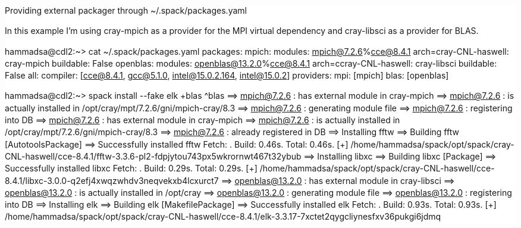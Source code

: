 Providing external packager through ~/.spack/packages.yaml

In this example I’m using cray-mpich as a provider for the MPI virtual dependency and cray-libsci as a provider for BLAS.

hammadsa@cdl2:~> cat ~/.spack/packages.yaml
packages:
  mpich:
    modules:
      mpich@7.2.6%cce@8.4.1  arch=cray-CNL-haswell: cray-mpich
    buildable: False
  openblas:
    modules:
      openblas@13.2.0%cce@8.4.1 arch=ccray-CNL-haswell: cray-libsci
    buildable: False
  all:
    compiler: [cce@8.4.1, gcc@5.1.0, intel@15.0.2.164, intel@15.0.2]
    providers:
      mpi: [mpich]
      blas: [openblas]



hammadsa@cdl2:~> spack install --fake elk +blas ^blas
==> mpich@7.2.6 : has external module in cray-mpich
==> mpich@7.2.6 : is actually installed in /opt/cray/mpt/7.2.6/gni/mpich-cray/8.3
==> mpich@7.2.6 : generating module file
==> mpich@7.2.6 : registering into DB
==> mpich@7.2.6 : has external module in cray-mpich
==> mpich@7.2.6 : is actually installed in /opt/cray/mpt/7.2.6/gni/mpich-cray/8.3
==> mpich@7.2.6 : already registered in DB
==> Installing fftw
==> Building fftw [AutotoolsPackage]
==> Successfully installed fftw
  Fetch: .  Build: 0.46s.  Total: 0.46s.
[+] /home/hammadsa/spack/opt/spack/cray-CNL-haswell/cce-8.4.1/fftw-3.3.6-pl2-fdpjytou743px5wkrornwt467t32ybub
==> Installing libxc
==> Building libxc [Package]
==> Successfully installed libxc
  Fetch: .  Build: 0.29s.  Total: 0.29s.
[+] /home/hammadsa/spack/opt/spack/cray-CNL-haswell/cce-8.4.1/libxc-3.0.0-q2efj4xwqzwhdv3neqvekxb4lcxurct7
==> openblas@13.2.0 : has external module in cray-libsci
==> openblas@13.2.0 : is actually installed in /opt/cray
==> openblas@13.2.0 : generating module file
==> openblas@13.2.0 : registering into DB
==> Installing elk
==> Building elk [MakefilePackage]
==> Successfully installed elk
  Fetch: .  Build: 0.93s.  Total: 0.93s.
[+] /home/hammadsa/spack/opt/spack/cray-CNL-haswell/cce-8.4.1/elk-3.3.17-7xctet2qygcliynesfxv36pukgi6jdmq
